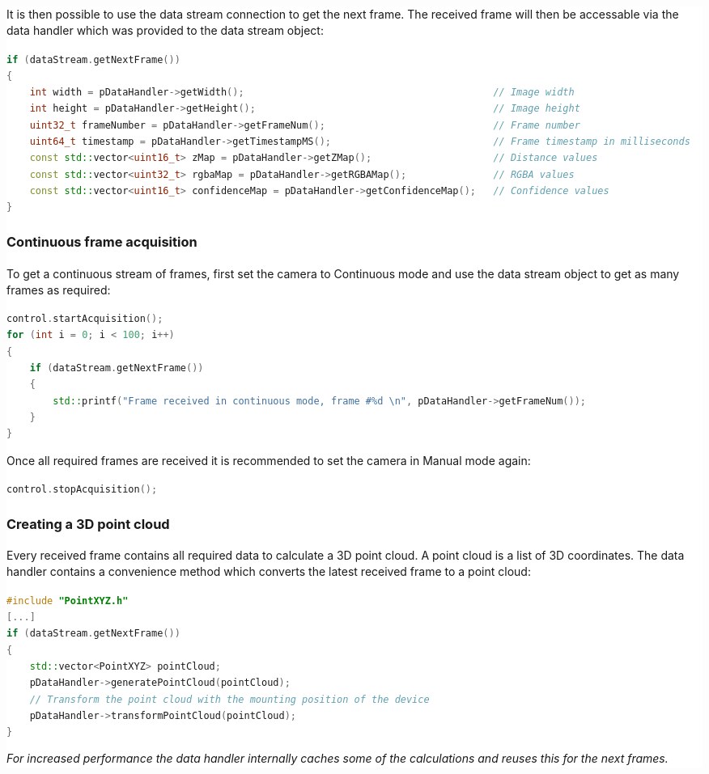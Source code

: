 It is then possible to use the data stream connection to get the next frame. The received frame will then be accessable via the data handler which was provided to the data stream object:
```c++
if (dataStream.getNextFrame())
{
    int width = pDataHandler->getWidth();                                           // Image width
    int height = pDataHandler->getHeight();                                         // Image height
    uint32_t frameNumber = pDataHandler->getFrameNum();                             // Frame number
    uint64_t timestamp = pDataHandler->getTimestampMS();                            // Frame timestamp in milliseconds 
    const std::vector<uint16_t> zMap = pDataHandler->getZMap();                     // Distance values
    const std::vector<uint32_t> rgbaMap = pDataHandler->getRGBAMap();               // RGBA values
    const std::vector<uint16_t> confidenceMap = pDataHandler->getConfidenceMap();   // Confidence values
}
```

### Continuous frame acquisition
To get a continuous stream of frames, first set the camera to Continuous mode and use the data stream object to get as many frames as required:
```c++
control.startAcquisition();
for (int i = 0; i < 100; i++)
{
    if (dataStream.getNextFrame())
    {
        std::printf("Frame received in continuous mode, frame #%d \n", pDataHandler->getFrameNum());
    }
}
```

Once all required frames are received it is recommended to set the camera in Manual mode again:
```c++
control.stopAcquisition();
```

### Creating a 3D point cloud
Every received frame contains all required data to calculate a 3D point cloud. A point cloud is a list of 3D coordinates. The data handler contains a convenience method which converts the latest received frame to a point cloud:
```c++
#include "PointXYZ.h"
[...]
if (dataStream.getNextFrame())
{
    std::vector<PointXYZ> pointCloud;
    pDataHandler->generatePointCloud(pointCloud);
    // Transform the point cloud with the mounting position of the device
    pDataHandler->transformPointCloud(pointCloud);
}
```
*For increased performance the data handler internally caches some of the calculations and reuses this for the next frames.*
